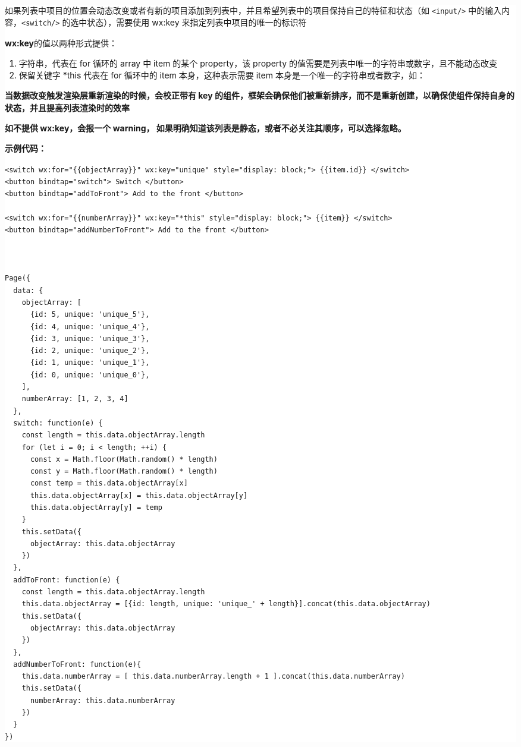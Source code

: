 如果列表中项目的位置会动态改变或者有新的项目添加到列表中，并且希望列表中的项目保持自己的特征和状态（如 `<input/>` 中的输入内容，`<switch/>` 的选中状态），需要使用 wx:key 来指定列表中项目的唯一的标识符

**wx:key**的值以两种形式提供：

1. 字符串，代表在 for 循环的 array 中 item 的某个 property，该 property 的值需要是列表中唯一的字符串或数字，且不能动态改变
2. 保留关键字 *this 代表在 for 循环中的 item 本身，这种表示需要 item 本身是一个唯一的字符串或者数字，如：

**当数据改变触发渲染层重新渲染的时候，会校正带有 key 的组件，框架会确保他们被重新排序，而不是重新创建，以确保使组件保持自身的状态，并且提高列表渲染时的效率**

**如不提供 wx:key，会报一个 warning， 如果明确知道该列表是静态，或者不必关注其顺序，可以选择忽略。**

**示例代码：**

    <switch wx:for="{{objectArray}}" wx:key="unique" style="display: block;"> {{item.id}} </switch>
    <button bindtap="switch"> Switch </button>
    <button bindtap="addToFront"> Add to the front </button>
    
    <switch wx:for="{{numberArray}}" wx:key="*this" style="display: block;"> {{item}} </switch>
    <button bindtap="addNumberToFront"> Add to the front </button>



	Page({
	  data: {
	    objectArray: [
	      {id: 5, unique: 'unique_5'},
	      {id: 4, unique: 'unique_4'},
	      {id: 3, unique: 'unique_3'},
	      {id: 2, unique: 'unique_2'},
	      {id: 1, unique: 'unique_1'},
	      {id: 0, unique: 'unique_0'},
	    ],
	    numberArray: [1, 2, 3, 4]
	  },
	  switch: function(e) {
	    const length = this.data.objectArray.length
	    for (let i = 0; i < length; ++i) {
	      const x = Math.floor(Math.random() * length)
	      const y = Math.floor(Math.random() * length)
	      const temp = this.data.objectArray[x]
	      this.data.objectArray[x] = this.data.objectArray[y]
	      this.data.objectArray[y] = temp
	    }
	    this.setData({
	      objectArray: this.data.objectArray
	    })
	  },
	  addToFront: function(e) {
	    const length = this.data.objectArray.length
	    this.data.objectArray = [{id: length, unique: 'unique_' + length}].concat(this.data.objectArray)
	    this.setData({
	      objectArray: this.data.objectArray
	    })
	  },
	  addNumberToFront: function(e){
	    this.data.numberArray = [ this.data.numberArray.length + 1 ].concat(this.data.numberArray)
	    this.setData({
	      numberArray: this.data.numberArray
	    })
	  }
	})
